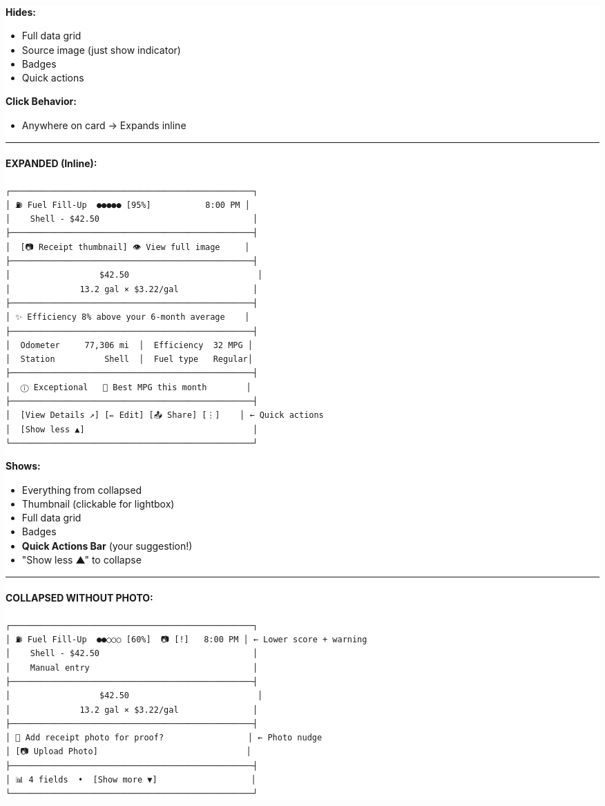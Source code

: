 **Hides:**
- Full data grid
- Source image (just show indicator)
- Badges
- Quick actions

**Click Behavior:**
- Anywhere on card → Expands inline

---

#### **EXPANDED (Inline):**
```
┌─────────────────────────────────────────────────┐
│ ⛽ Fuel Fill-Up  ●●●●● [95%]           8:00 PM │
│    Shell - $42.50                               │
├─────────────────────────────────────────────────┤
│  [📷 Receipt thumbnail] 👁️ View full image     │
├─────────────────────────────────────────────────┤
│                  $42.50                          │
│              13.2 gal × $3.22/gal               │
├─────────────────────────────────────────────────┤
│ ✨ Efficiency 8% above your 6-month average    │
├─────────────────────────────────────────────────┤
│  Odometer     77,306 mi  │  Efficiency  32 MPG │
│  Station          Shell  │  Fuel type   Regular│
├─────────────────────────────────────────────────┤
│  ⓘ Exceptional   🌟 Best MPG this month        │
├─────────────────────────────────────────────────┤
│  [View Details ↗] [✏️ Edit] [📤 Share] [⋮]    │ ← Quick actions
│  [Show less ▲]                                  │
└─────────────────────────────────────────────────┘
```

**Shows:**
- Everything from collapsed
- Thumbnail (clickable for lightbox)
- Full data grid
- Badges
- **Quick Actions Bar** (your suggestion!)
- "Show less ▲" to collapse

---

#### **COLLAPSED WITHOUT PHOTO:**
```
┌─────────────────────────────────────────────────┐
│ ⛽ Fuel Fill-Up  ●●○○○ [60%]  📷 [!]   8:00 PM │ ← Lower score + warning
│    Shell - $42.50                               │
│    Manual entry                                 │
├─────────────────────────────────────────────────┤
│                  $42.50                          │
│              13.2 gal × $3.22/gal               │
├─────────────────────────────────────────────────┤
│ 📸 Add receipt photo for proof?                 │ ← Photo nudge
│ [📷 Upload Photo]                              │
├─────────────────────────────────────────────────┤
│ 📊 4 fields  •  [Show more ▼]                   │
└─────────────────────────────────────────────────┘
```
